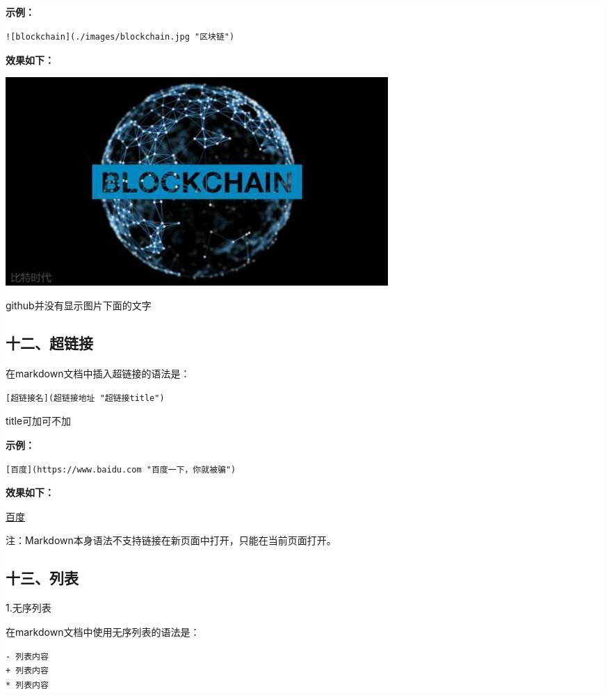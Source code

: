 **示例：**

```
![blockchain](./images/blockchain.jpg "区块链")
```

**效果如下：**

![blockchain](./images/blockchain.jpg "区块链")

github并没有显示图片下面的文字

## 十二、超链接

在markdown文档中插入超链接的语法是：

```
[超链接名](超链接地址 "超链接title")
```

title可加可不加

**示例：**

```
[百度](https://www.baidu.com "百度一下，你就被骗")
```

**效果如下：**

[百度](https://www.baidu.com "百度一下，你就被骗")

注：Markdown本身语法不支持链接在新页面中打开，只能在当前页面打开。

## 十三、列表

1.无序列表

在markdown文档中使用无序列表的语法是：

```
- 列表内容
+ 列表内容
* 列表内容
```
